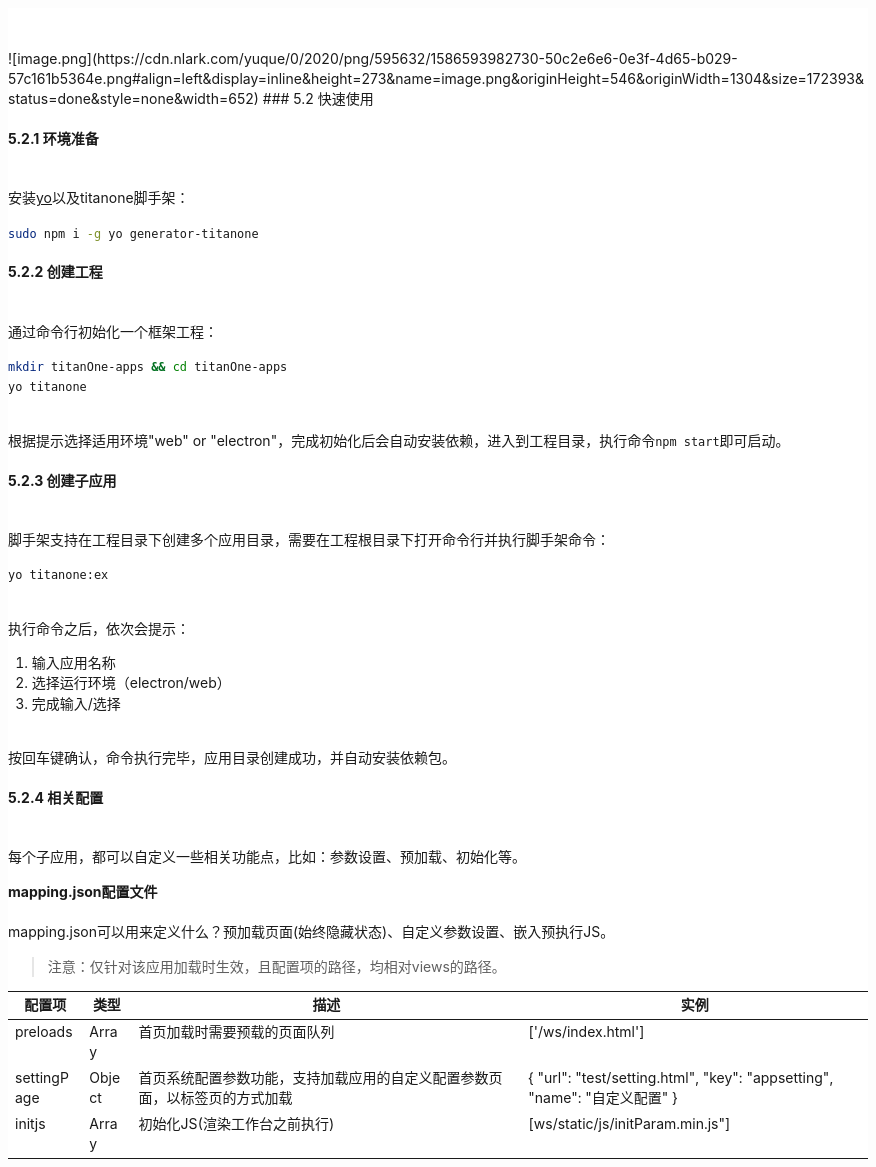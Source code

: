 <br />
<br />![image.png](https://cdn.nlark.com/yuque/0/2020/png/595632/1586593982730-50c2e6e6-0e3f-4d65-b029-57c161b5364e.png#align=left&display=inline&height=273&name=image.png&originHeight=546&originWidth=1304&size=172393&status=done&style=none&width=652)
### 5.2 快速使用


#### 5.2.1 环境准备

<br />安装[yo](https://yeoman.io)以及titanone脚手架：<br />

```bash
sudo npm i -g yo generator-titanone
```


#### 5.2.2 创建工程

<br />通过命令行初始化一个框架工程：<br />

```bash
mkdir titanOne-apps && cd titanOne-apps
yo titanone
```

<br />根据提示选择适用环境"web" or "electron"，完成初始化后会自动安装依赖，进入到工程目录，执行命令`npm start`即可启动。<br />

#### 5.2.3 创建子应用

<br />脚手架支持在工程目录下创建多个应用目录，需要在工程根目录下打开命令行并执行脚手架命令：<br />

```bash
yo titanone:ex
```

<br />执行命令之后，依次会提示：

1. 输入应用名称
1. 选择运行环境（electron/web）
1. 完成输入/选择


<br />按回车键确认，命令执行完毕，应用目录创建成功，并自动安装依赖包。<br />

#### 5.2.4 相关配置

<br />每个子应用，都可以自定义一些相关功能点，比如：参数设置、预加载、初始化等。

**mapping.json配置文件**<br />
<br />mapping.json可以用来定义什么？预加载页面(始终隐藏状态)、自定义参数设置、嵌入预执行JS。
> 注意：仅针对该应用加载时生效，且配置项的路径，均相对views的路径。




| 配置项 | 类型 | 描述 | 实例 |
| --- | --- | --- | --- |
| preloads | Array | 首页加载时需要预载的页面队列 | ['/ws/index.html'] |
| settingPage | Object | 首页系统配置参数功能，支持加载应用的自定义配置参数页面，以标签页的方式加载 | { "url": "test/setting.html", "key": "appsetting", "name": "自定义配置" } |
| initjs | Array | 初始化JS(渲染工作台之前执行) | [ws/static/js/initParam.min.js"] |
